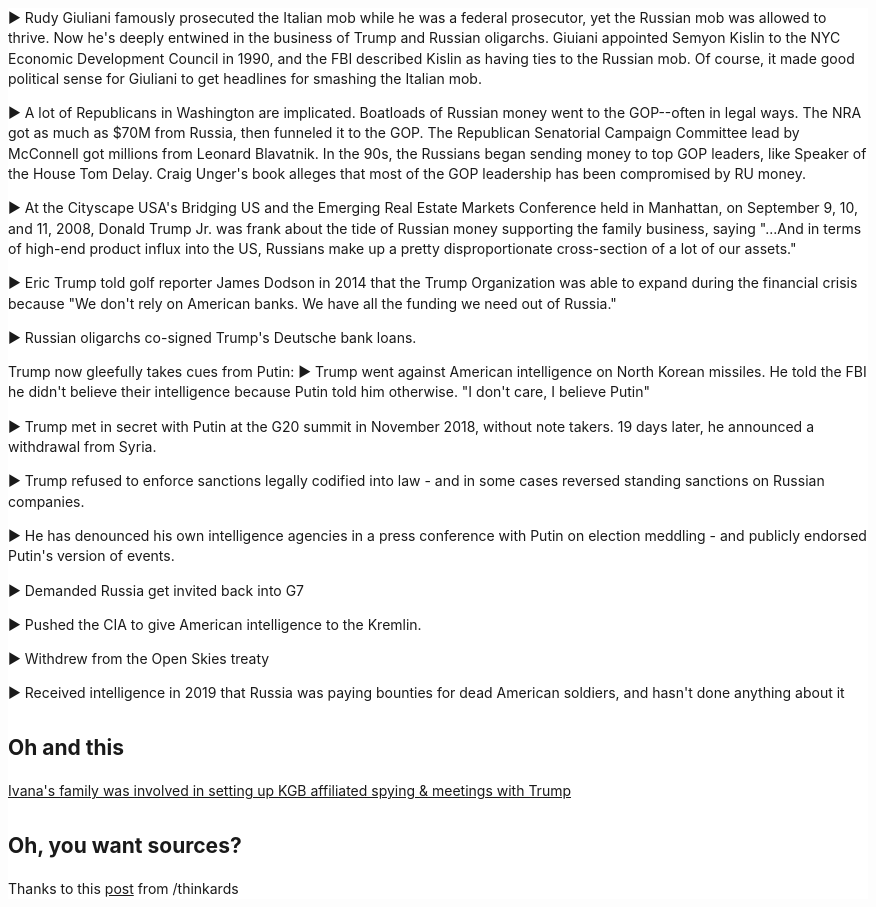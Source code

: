 ► Rudy Giuliani famously prosecuted the Italian mob while he was a federal prosecutor, yet the Russian mob was allowed to thrive. Now he's deeply entwined in the business of Trump and Russian oligarchs. Giuiani appointed Semyon Kislin to the NYC Economic Development Council in 1990, and the FBI described Kislin as having ties to the Russian mob. Of course, it made good political sense for Giuliani to get headlines for smashing the Italian mob.

► A lot of Republicans in Washington are implicated. Boatloads of Russian money went to the GOP--often in legal ways. The NRA got as much as $70M from Russia, then funneled it to the GOP. The Republican Senatorial Campaign Committee lead by McConnell got millions from Leonard Blavatnik. In the 90s, the Russians began sending money to top GOP leaders, like Speaker of the House Tom Delay. Craig Unger's book alleges that most of the GOP leadership has been compromised by RU money.

► At the Cityscape USA's Bridging US and the Emerging Real Estate Markets Conference held in Manhattan, on September 9, 10, and 11, 2008, Donald Trump Jr. was frank about the tide of Russian money supporting the family business, saying "...And in terms of high-end product influx into the US, Russians make up a pretty disproportionate cross-section of a lot of our assets."

► Eric Trump told golf reporter James Dodson in 2014 that the Trump Organization was able to expand during the financial crisis because "We don't rely on American banks. We have all the funding we need out of Russia."

► Russian oligarchs co-signed Trump's Deutsche bank loans.

Trump now gleefully takes cues from Putin: ► Trump went against American intelligence on North Korean missiles. He told the FBI he didn't believe their intelligence because Putin told him otherwise. "I don't care, I believe Putin"

► Trump met in secret with Putin at the G20 summit in November 2018, without note takers. 19 days later, he announced a withdrawal from Syria.

► Trump refused to enforce sanctions legally codified into law - and in some cases reversed standing sanctions on Russian companies.

► He has denounced his own intelligence agencies in a press conference with Putin on election meddling - and publicly endorsed Putin's version of events.

► Demanded Russia get invited back into G7

► Pushed the CIA to give American intelligence to the Kremlin.

► Withdrew from the Open Skies treaty

► Received intelligence in 2019 that Russia was paying bounties for dead American soldiers, and hasn't done anything about it

## Oh and this

[Ivana's family was involved in setting up KGB affiliated spying & meetings with Trump](https://www.theguardian.com/us-news/2018/oct/29/czechoslovakia-spied-on-trump-to-exploit-ties-to-highest-echelons-of-us-power)

## Oh, you want sources?

Thanks to this [post](https://www.reddit.com/r/thinkards/comments/i5noz9/2016_and_2020_election_interference/) from /thinkards

